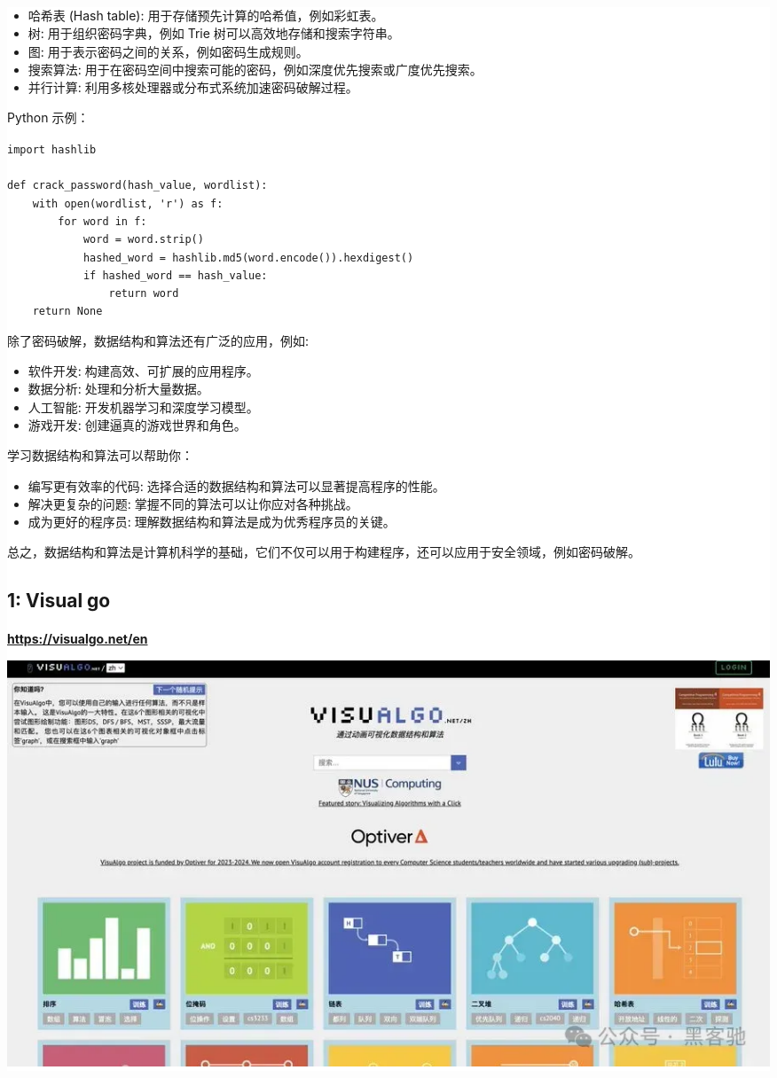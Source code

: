 - 哈希表 (Hash table): 用于存储预先计算的哈希值，例如彩虹表。
- 树: 用于组织密码字典，例如 Trie 树可以高效地存储和搜索字符串。
- 图: 用于表示密码之间的关系，例如密码生成规则。
- 搜索算法: 用于在密码空间中搜索可能的密码，例如深度优先搜索或广度优先搜索。
- 并行计算: 利用多核处理器或分布式系统加速密码破解过程。

Python 示例：

```
import hashlib

def crack_password(hash_value, wordlist):
    with open(wordlist, 'r') as f:
        for word in f:
            word = word.strip()
            hashed_word = hashlib.md5(word.encode()).hexdigest()
            if hashed_word == hash_value:
                return word
    return None
```



除了密码破解，数据结构和算法还有广泛的应用，例如:

- 软件开发: 构建高效、可扩展的应用程序。
- 数据分析: 处理和分析大量数据。
- 人工智能: 开发机器学习和深度学习模型。
- 游戏开发: 创建逼真的游戏世界和角色。

学习数据结构和算法可以帮助你：

- 编写更有效率的代码: 选择合适的数据结构和算法可以显著提高程序的性能。
- 解决更复杂的问题: 掌握不同的算法可以让你应对各种挑战。
- 成为更好的程序员: 理解数据结构和算法是成为优秀程序员的关键。

总之，数据结构和算法是计算机科学的基础，它们不仅可以用于构建程序，还可以应用于安全领域，例如密码破解。



## 1: Visual go

**https://visualgo.net/en**

![图片](./编程语言.assets/640-37837863786.webp)

